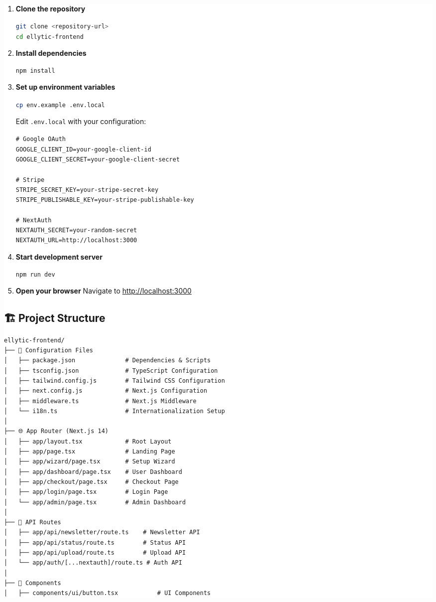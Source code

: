 1. **Clone the repository**
   ```bash
   git clone <repository-url>
   cd ellytic-frontend
   ```

2. **Install dependencies**
   ```bash
   npm install
   ```

3. **Set up environment variables**
   ```bash
   cp env.example .env.local
   ```
   
   Edit `.env.local` with your configuration:
   ```env
   # Google OAuth
   GOOGLE_CLIENT_ID=your-google-client-id
   GOOGLE_CLIENT_SECRET=your-google-client-secret
   
   # Stripe
   STRIPE_SECRET_KEY=your-stripe-secret-key
   STRIPE_PUBLISHABLE_KEY=your-stripe-publishable-key
   
   # NextAuth
   NEXTAUTH_SECRET=your-random-secret
   NEXTAUTH_URL=http://localhost:3000
   ```

4. **Start development server**
   ```bash
   npm run dev
   ```

5. **Open your browser**
   Navigate to [http://localhost:3000](http://localhost:3000)

## 🏗️ Project Structure

```
ellytic-frontend/
├── 📄 Configuration Files
│   ├── package.json              # Dependencies & Scripts
│   ├── tsconfig.json             # TypeScript Configuration
│   ├── tailwind.config.js        # Tailwind CSS Configuration
│   ├── next.config.js            # Next.js Configuration
│   ├── middleware.ts             # Next.js Middleware
│   └── i18n.ts                   # Internationalization Setup
│
├── 🌐 App Router (Next.js 14)
│   ├── app/layout.tsx            # Root Layout
│   ├── app/page.tsx              # Landing Page
│   ├── app/wizard/page.tsx       # Setup Wizard
│   ├── app/dashboard/page.tsx    # User Dashboard
│   ├── app/checkout/page.tsx     # Checkout Page
│   ├── app/login/page.tsx        # Login Page
│   └── app/admin/page.tsx        # Admin Dashboard
│
├── 🔌 API Routes
│   ├── app/api/newsletter/route.ts    # Newsletter API
│   ├── app/api/status/route.ts        # Status API
│   ├── app/api/upload/route.ts        # Upload API
│   └── app/auth/[...nextauth]/route.ts # Auth API
│
├── 🧩 Components
│   ├── components/ui/button.tsx           # UI Components
```